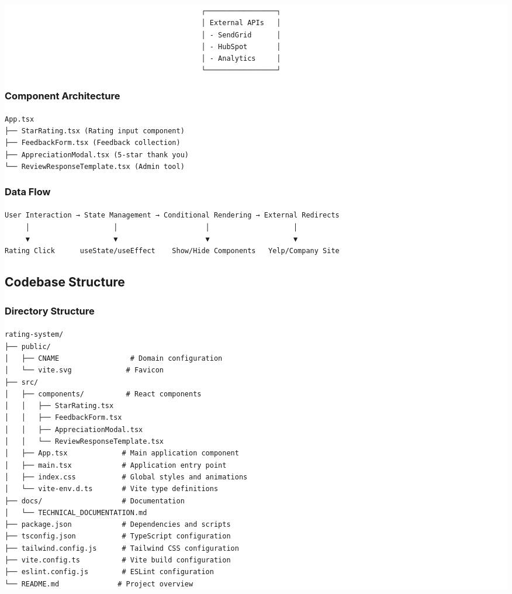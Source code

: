 ```
                                               ┌─────────────────┐
                                               │ External APIs   │
                                               │ - SendGrid      │
                                               │ - HubSpot       │
                                               │ - Analytics     │
                                               └─────────────────┘
```

### Component Architecture
```
App.tsx
├── StarRating.tsx (Rating input component)
├── FeedbackForm.tsx (Feedback collection)
├── AppreciationModal.tsx (5-star thank you)
└── ReviewResponseTemplate.tsx (Admin tool)
```

### Data Flow
```
User Interaction → State Management → Conditional Rendering → External Redirects
     │                    │                     │                    │
     ▼                    ▼                     ▼                    ▼
Rating Click      useState/useEffect    Show/Hide Components   Yelp/Company Site
```

## Codebase Structure

### Directory Structure
```
rating-system/
├── public/
│   ├── CNAME                 # Domain configuration
│   └── vite.svg             # Favicon
├── src/
│   ├── components/          # React components
│   │   ├── StarRating.tsx
│   │   ├── FeedbackForm.tsx
│   │   ├── AppreciationModal.tsx
│   │   └── ReviewResponseTemplate.tsx
│   ├── App.tsx             # Main application component
│   ├── main.tsx            # Application entry point
│   ├── index.css           # Global styles and animations
│   └── vite-env.d.ts       # Vite type definitions
├── docs/                   # Documentation
│   └── TECHNICAL_DOCUMENTATION.md
├── package.json            # Dependencies and scripts
├── tsconfig.json           # TypeScript configuration
├── tailwind.config.js      # Tailwind CSS configuration
├── vite.config.ts          # Vite build configuration
├── eslint.config.js        # ESLint configuration
└── README.md              # Project overview
```
